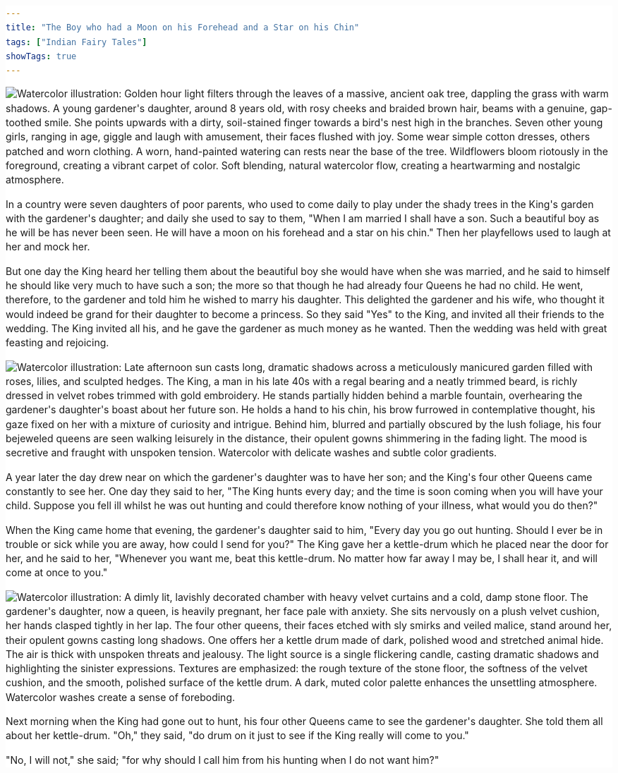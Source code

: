 ```yaml
---
title: "The Boy who had a Moon on his Forehead and a Star on his Chin"
tags: ["Indian Fairy Tales"]
showTags: true
---
```

![Watercolor illustration: Golden hour light filters through the leaves of a massive, ancient oak tree, dappling the grass with warm shadows. A young gardener's daughter, around 8 years old, with rosy cheeks and braided brown hair, beams with a genuine, gap-toothed smile. She points upwards with a dirty, soil-stained finger towards a bird's nest high in the branches. Seven other young girls, ranging in age, giggle and laugh with amusement, their faces flushed with joy. Some wear simple cotton dresses, others patched and worn clothing. A worn, hand-painted watering can rests near the base of the tree. Wildflowers bloom riotously in the foreground, creating a vibrant carpet of color. Soft blending, natural watercolor flow, creating a heartwarming and nostalgic atmosphere.](/images/image_fairy-tales-the-boy-who-had-a-moon-on-his-forehead-and-a-star-on-his-chin0.png)

In a country were seven daughters of poor parents, who used to come
daily to play under the shady trees in the King's garden with the
gardener's daughter; and daily she used to say to them, "When I am
married I shall have a son. Such a beautiful boy as he will be has
never been seen. He will have a moon on his forehead and a star on his
chin." Then her playfellows used to laugh at her and mock her.



But one day the King heard her telling them about the beautiful boy
she would have when she was married, and he said to himself he should
like very much to have such a son; the more so that though he had
already four Queens he had no child. He went, therefore, to the
gardener and told him he wished to marry his daughter. This delighted
the gardener and his wife, who thought it would indeed be grand for
their daughter to become a princess. So they said "Yes" to the King,
and invited all their friends to the wedding. The King invited all
his, and he gave the gardener as much money as he wanted. Then the
wedding was held with great feasting and rejoicing.

![Watercolor illustration: Late afternoon sun casts long, dramatic shadows across a meticulously manicured garden filled with roses, lilies, and sculpted hedges. The King, a man in his late 40s with a regal bearing and a neatly trimmed beard, is richly dressed in velvet robes trimmed with gold embroidery. He stands partially hidden behind a marble fountain, overhearing the gardener's daughter's boast about her future son. He holds a hand to his chin, his brow furrowed in contemplative thought, his gaze fixed on her with a mixture of curiosity and intrigue. Behind him, blurred and partially obscured by the lush foliage, his four bejeweled queens are seen walking leisurely in the distance, their opulent gowns shimmering in the fading light. The mood is secretive and fraught with unspoken tension. Watercolor with delicate washes and subtle color gradients.](/images/image_fairy-tales-the-boy-who-had-a-moon-on-his-forehead-and-a-star-on-his-chin1.png)


A year later the day drew near on which the gardener's daughter was to
have her son; and the King's four other Queens came constantly to see
her. One day they said to her, "The King hunts every day; and the time
is soon coming when you will have your child. Suppose you fell ill
whilst he was out hunting and could therefore know nothing of your
illness, what would you do then?"

When the King came home that evening, the gardener's daughter said to
him, "Every day you go out hunting. Should I ever be in trouble or
sick while you are away, how could I send for you?" The King gave her
a kettle-drum which he placed near the door for her, and he said to
her, "Whenever you want me, beat this kettle-drum. No matter how far
away I may be, I shall hear it, and will come at once to you."

![Watercolor illustration: A dimly lit, lavishly decorated chamber with heavy velvet curtains and a cold, damp stone floor. The gardener's daughter, now a queen, is heavily pregnant, her face pale with anxiety. She sits nervously on a plush velvet cushion, her hands clasped tightly in her lap. The four other queens, their faces etched with sly smirks and veiled malice, stand around her, their opulent gowns casting long shadows. One offers her a kettle drum made of dark, polished wood and stretched animal hide. The air is thick with unspoken threats and jealousy. The light source is a single flickering candle, casting dramatic shadows and highlighting the sinister expressions. Textures are emphasized: the rough texture of the stone floor, the softness of the velvet cushion, and the smooth, polished surface of the kettle drum. A dark, muted color palette enhances the unsettling atmosphere. Watercolor washes create a sense of foreboding.](/images/image_fairy-tales-the-boy-who-had-a-moon-on-his-forehead-and-a-star-on-his-chin2.png)

Next morning when the King had gone out to hunt, his four other Queens
came to see the gardener's daughter. She told them all about her
kettle-drum. "Oh," they said, "do drum on it just to see if the King
really will come to you."

"No, I will not," she said; "for why should I call him from his
hunting when I do not want him?"
